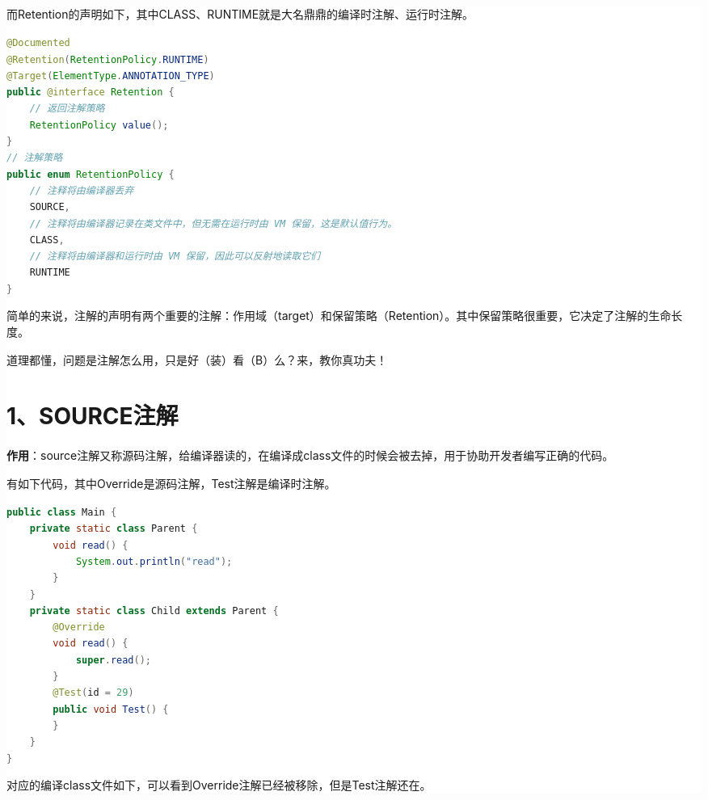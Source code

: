 而Retention的声明如下，其中CLASS、RUNTIME就是大名鼎鼎的编译时注解、运行时注解。

```java
@Documented
@Retention(RetentionPolicy.RUNTIME)
@Target(ElementType.ANNOTATION_TYPE)
public @interface Retention {
    // 返回注解策略
    RetentionPolicy value();
}
// 注解策略
public enum RetentionPolicy {
    // 注释将由编译器丢弃
    SOURCE,
    // 注释将由编译器记录在类文件中，但无需在运行时由 VM 保留，这是默认值行为。
    CLASS,
    // 注释将由编译器和运行时由 VM 保留，因此可以反射地读取它们
    RUNTIME
}
```

简单的来说，注解的声明有两个重要的注解：作用域（target）和保留策略（Retention）。其中保留策略很重要，它决定了注解的生命长度。

道理都懂，问题是注解怎么用，只是好（装）看（B）么？来，教你真功夫！

#  1、SOURCE注解

**作用**：source注解又称源码注解，给编译器读的，在编译成class文件的时候会被去掉，用于协助开发者编写正确的代码。

有如下代码，其中Override是源码注解，Test注解是编译时注解。

```java
public class Main {
    private static class Parent {
        void read() {
            System.out.println("read");
        }
    }
    private static class Child extends Parent {
        @Override
        void read() {
            super.read();
        }
        @Test(id = 29)
        public void Test() {
        }
    }
}
```

对应的编译class文件如下，可以看到Override注解已经被移除，但是Test注解还在。

